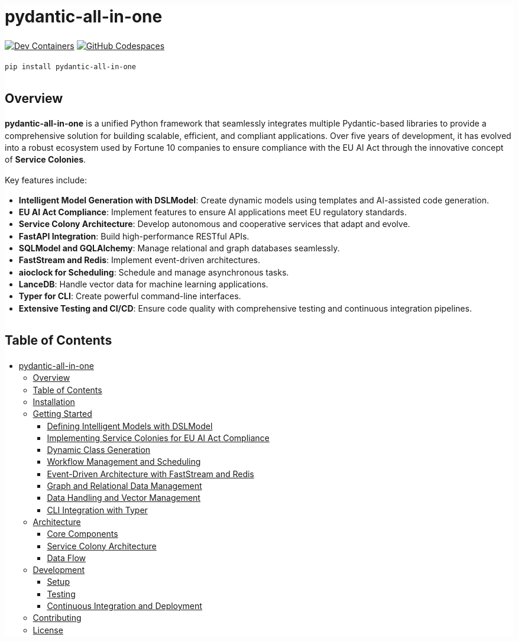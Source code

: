 # pydantic-all-in-one

[![Dev Containers](https://img.shields.io/static/v1?label=Dev%20Containers&message=Open&color=blue&logo=visualstudiocode)](https://vscode.dev/redirect?url=vscode://ms-vscode-remote.remote-containers/cloneInVolume?url=https://github.com/seanchatmangpt/pydantic-all-in-one) [![GitHub Codespaces](https://img.shields.io/static/v1?label=GitHub%20Codespaces&message=Open&color=blue&logo=github)](https://github.com/codespaces/new/seanchatmangpt/pydantic-all-in-one)

```sh
pip install pydantic-all-in-one
```

## Overview

**pydantic-all-in-one** is a unified Python framework that seamlessly integrates multiple Pydantic-based libraries to provide a comprehensive solution for building scalable, efficient, and compliant applications. Over five years of development, it has evolved into a robust ecosystem used by Fortune 10 companies to ensure compliance with the EU AI Act through the innovative concept of **Service Colonies**.

Key features include:

- **Intelligent Model Generation with DSLModel**: Create dynamic models using templates and AI-assisted code generation.
- **EU AI Act Compliance**: Implement features to ensure AI applications meet EU regulatory standards.
- **Service Colony Architecture**: Develop autonomous and cooperative services that adapt and evolve.
- **FastAPI Integration**: Build high-performance RESTful APIs.
- **SQLModel and GQLAlchemy**: Manage relational and graph databases seamlessly.
- **FastStream and Redis**: Implement event-driven architectures.
- **aioclock for Scheduling**: Schedule and manage asynchronous tasks.
- **LanceDB**: Handle vector data for machine learning applications.
- **Typer for CLI**: Create powerful command-line interfaces.
- **Extensive Testing and CI/CD**: Ensure code quality with comprehensive testing and continuous integration pipelines.

## Table of Contents

- [pydantic-all-in-one](#pydantic-all-in-one)
  - [Overview](#overview)
  - [Table of Contents](#table-of-contents)
  - [Installation](#installation)
  - [Getting Started](#getting-started)
    - [Defining Intelligent Models with DSLModel](#defining-intelligent-models-with-dslmodel)
    - [Implementing Service Colonies for EU AI Act Compliance](#implementing-service-colonies-for-eu-ai-act-compliance)
    - [Dynamic Class Generation](#dynamic-class-generation)
    - [Workflow Management and Scheduling](#workflow-management-and-scheduling)
    - [Event-Driven Architecture with FastStream and Redis](#event-driven-architecture-with-faststream-and-redis)
    - [Graph and Relational Data Management](#graph-and-relational-data-management)
    - [Data Handling and Vector Management](#data-handling-and-vector-management)
    - [CLI Integration with Typer](#cli-integration-with-typer)
  - [Architecture](#architecture)
    - [Core Components](#core-components)
    - [Service Colony Architecture](#service-colony-architecture)
    - [Data Flow](#data-flow)
  - [Development](#development)
    - [Setup](#setup)
    - [Testing](#testing)
    - [Continuous Integration and Deployment](#continuous-integration-and-deployment)
  - [Contributing](#contributing)
  - [License](#license)